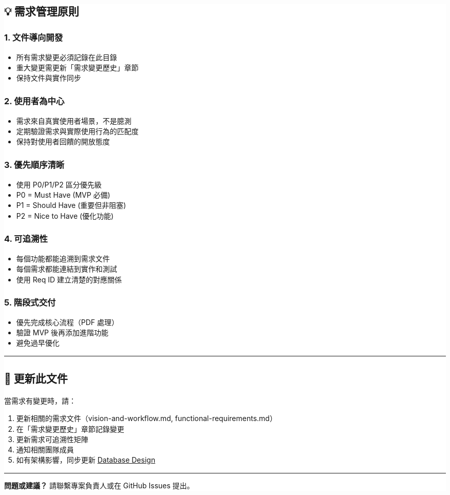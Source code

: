 
## 💡 需求管理原則

### 1. 文件導向開發

- 所有需求變更必須記錄在此目錄
- 重大變更需更新「需求變更歷史」章節
- 保持文件與實作同步

### 2. 使用者為中心

- 需求來自真實使用者場景，不是臆測
- 定期驗證需求與實際使用行為的匹配度
- 保持對使用者回饋的開放態度

### 3. 優先順序清晰

- 使用 P0/P1/P2 區分優先級
- P0 = Must Have (MVP 必備)
- P1 = Should Have (重要但非阻塞)
- P2 = Nice to Have (優化功能)

### 4. 可追溯性

- 每個功能都能追溯到需求文件
- 每個需求都能連結到實作和測試
- 使用 Req ID 建立清楚的對應關係

### 5. 階段式交付

- 優先完成核心流程（PDF 處理）
- 驗證 MVP 後再添加進階功能
- 避免過早優化

---

## 📝 更新此文件

當需求有變更時，請：

1. 更新相關的需求文件（vision-and-workflow.md, functional-requirements.md）
2. 在「需求變更歷史」章節記錄變更
3. 更新需求可追溯性矩陣
4. 通知相關團隊成員
5. 如有架構影響，同步更新 [Database Design](../architecture/database-design.md)

---

**問題或建議？** 請聯繫專案負責人或在 GitHub Issues 提出。
